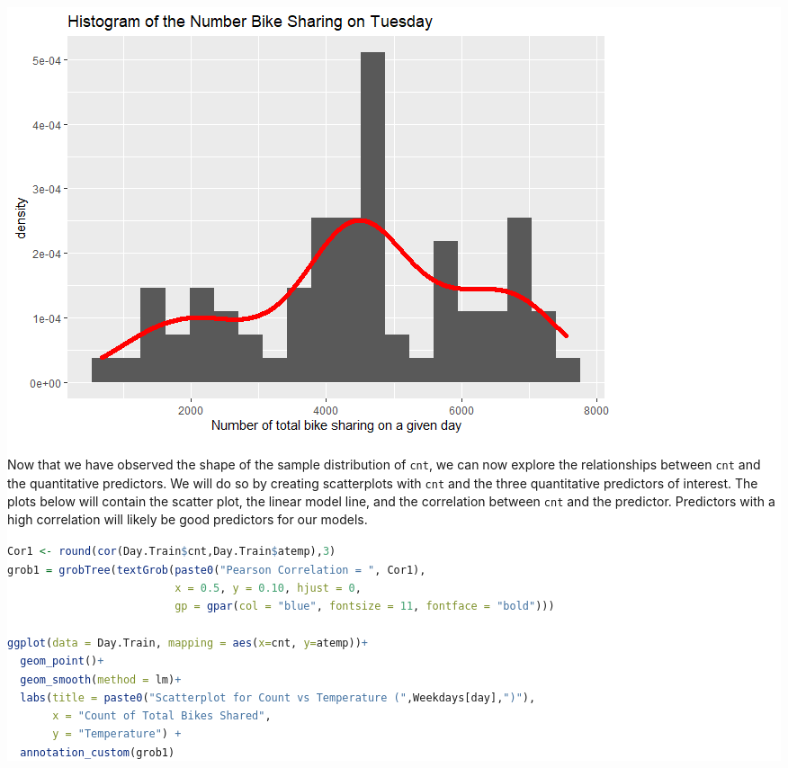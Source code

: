 ![](TuesdayAnalysis_files/figure-gfm/unnamed-chunk-3-1.png)

Now that we have observed the shape of the sample distribution of `cnt`,
we can now explore the relationships between `cnt` and the quantitative
predictors. We will do so by creating scatterplots with `cnt` and the
three quantitative predictors of interest. The plots below will contain
the scatter plot, the linear model line, and the correlation between
`cnt` and the predictor. Predictors with a high correlation will likely
be good predictors for our models.

``` r
Cor1 <- round(cor(Day.Train$cnt,Day.Train$atemp),3)
grob1 = grobTree(textGrob(paste0("Pearson Correlation = ", Cor1), 
                          x = 0.5, y = 0.10, hjust = 0, 
                          gp = gpar(col = "blue", fontsize = 11, fontface = "bold")))

ggplot(data = Day.Train, mapping = aes(x=cnt, y=atemp))+
  geom_point()+
  geom_smooth(method = lm)+
  labs(title = paste0("Scatterplot for Count vs Temperature (",Weekdays[day],")"),
       x = "Count of Total Bikes Shared", 
       y = "Temperature") +
  annotation_custom(grob1)
```
